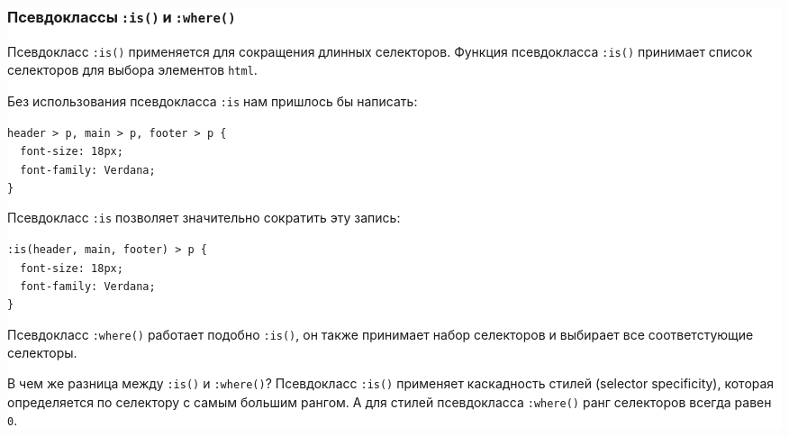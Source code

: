### Псевдоклассы `:is()` и `:where()`

Псевдокласс `:is()` применяется для сокращения длинных селекторов. Функция псевдокласса `:is()` принимает список селекторов для выбора элементов `html`.

Без использования псевдокласса `:is` нам пришлось бы написать:

~~~
header > p, main > p, footer > p {
  font-size: 18px;
  font-family: Verdana;
}
~~~

Псевдокласс `:is` позволяет значительно сократить эту запись:

~~~
:is(header, main, footer) > p {
  font-size: 18px;
  font-family: Verdana;
}
~~~

Псевдокласс `:where()` работает подобно `:is()`, он также принимает набор селекторов и выбирает все соответстующие селекторы.

В чем же разница между `:is()` и `:where()`? Псевдокласс `:is()` применяет каскадность стилей (selector specificity), которая определяется по селектору с самым большим рангом. А для стилей псевдокласса `:where()` ранг селекторов всегда равен `0`.
